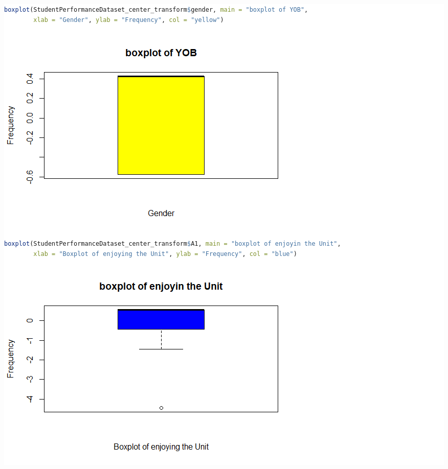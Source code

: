 ``` r
boxplot(StudentPerformanceDataset_center_transform$gender, main = "boxplot of YOB",
        xlab = "Gender", ylab = "Frequency", col = "yellow")
```

![](Lab-Submission-Markdown_files/figure-gfm/The%20Centre%20Basic%20Transform-15.png)

``` r
boxplot(StudentPerformanceDataset_center_transform$A1, main = "boxplot of enjoyin the Unit",
        xlab = "Boxplot of enjoying the Unit", ylab = "Frequency", col = "blue")
```

![](Lab-Submission-Markdown_files/figure-gfm/The%20Centre%20Basic%20Transform-16.png)
